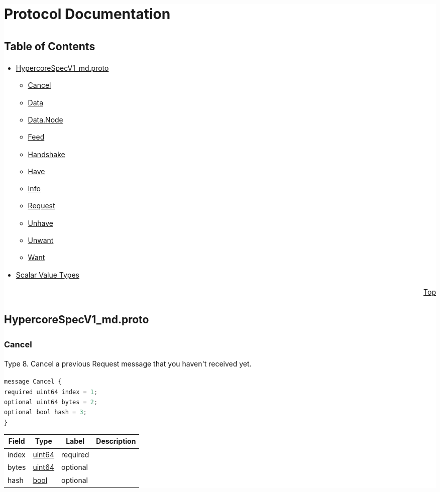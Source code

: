 # Protocol Documentation
<a name="top"/>

## Table of Contents


* [HypercoreSpecV1_md.proto](#HypercoreSpecV1_md.proto)
  
    * [Cancel](#.Cancel)
  
    * [Data](#.Data)
  
    * [Data.Node](#.Data.Node)
  
    * [Feed](#.Feed)
  
    * [Handshake](#.Handshake)
  
    * [Have](#.Have)
  
    * [Info](#.Info)
  
    * [Request](#.Request)
  
    * [Unhave](#.Unhave)
  
    * [Unwant](#.Unwant)
  
    * [Want](#.Want)
  
  
  
  

* [Scalar Value Types](#scalar-value-types)



<a name="HypercoreSpecV1_md.proto"/>
<p align="right"><a href="#top">Top</a></p>

## HypercoreSpecV1_md.proto



<a name=".Cancel"/>

### Cancel
Type 8. Cancel a previous Request message that you haven&#39;t received yet.

```javascript
message Cancel {
required uint64 index = 1;
optional uint64 bytes = 2;
optional bool hash = 3;
}
```


| Field | Type | Label | Description |
| ----- | ---- | ----- | ----------- |
| index | [uint64](#uint64) | required |  |
| bytes | [uint64](#uint64) | optional |  |
| hash | [bool](#bool) | optional |  |
